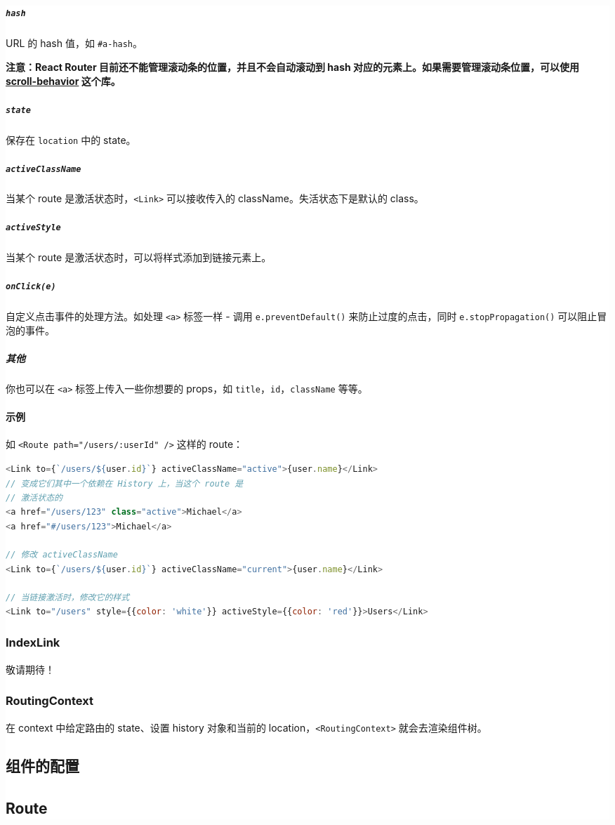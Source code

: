 ##### `hash`

URL 的 hash 值，如 `#a-hash`。

**注意：React Router 目前还不能管理滚动条的位置，并且不会自动滚动到 hash 对应的元素上。如果需要管理滚动条位置，可以使用 [scroll-behavior](https://github.com/rackt/scroll-behavior) 这个库。**

##### `state`

保存在 `location` 中的 state。

##### `activeClassName`

当某个 route 是激活状态时，`<Link>` 可以接收传入的 className。失活状态下是默认的 class。

##### `activeStyle`

当某个 route 是激活状态时，可以将样式添加到链接元素上。

##### `onClick(e)`

自定义点击事件的处理方法。如处理 `<a>` 标签一样 - 调用 `e.preventDefault()` 来防止过度的点击，同时 `e.stopPropagation()` 可以阻止冒泡的事件。

##### **其他**

你也可以在 `<a>` 标签上传入一些你想要的 props，如 `title`，`id`，`className` 等等。

#### 示例

如 `<Route path="/users/:userId" />` 这样的 route：

```js
<Link to={`/users/${user.id}`} activeClassName="active">{user.name}</Link>
// 变成它们其中一个依赖在 History 上，当这个 route 是
// 激活状态的
<a href="/users/123" class="active">Michael</a>
<a href="#/users/123">Michael</a>

// 修改 activeClassName
<Link to={`/users/${user.id}`} activeClassName="current">{user.name}</Link>

// 当链接激活时，修改它的样式
<Link to="/users" style={{color: 'white'}} activeStyle={{color: 'red'}}>Users</Link>
```

### IndexLink

敬请期待！

### RoutingContext

在 context 中给定路由的 state、设置 history 对象和当前的 location，`<RoutingContext>` 就会去渲染组件树。

## 组件的配置

## Route
